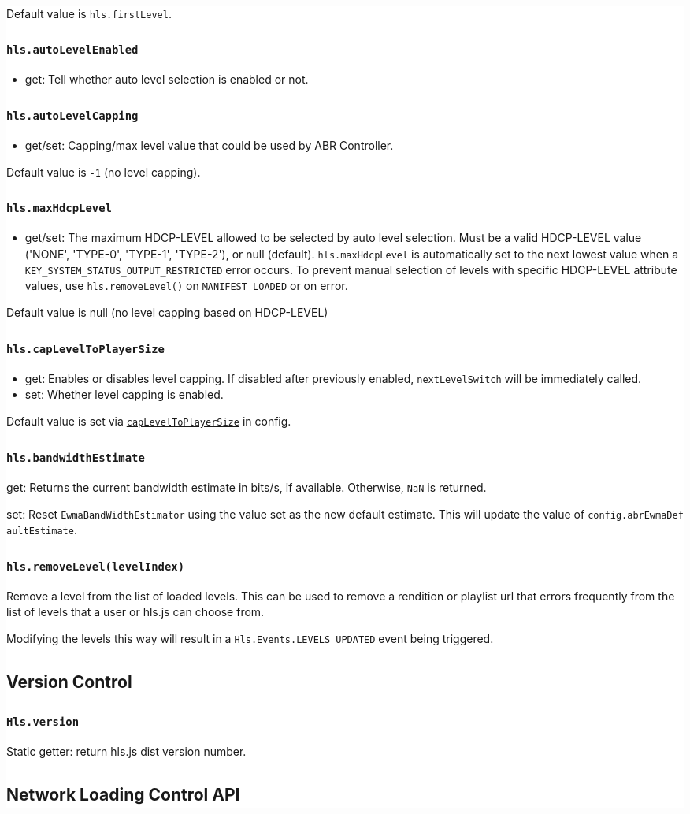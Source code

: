 Default value is `hls.firstLevel`.

### `hls.autoLevelEnabled`

- get: Tell whether auto level selection is enabled or not.

### `hls.autoLevelCapping`

- get/set: Capping/max level value that could be used by ABR Controller.

Default value is `-1` (no level capping).

### `hls.maxHdcpLevel`

- get/set: The maximum HDCP-LEVEL allowed to be selected by auto level selection. Must be a valid HDCP-LEVEL value ('NONE', 'TYPE-0', 'TYPE-1', 'TYPE-2'), or null (default). `hls.maxHdcpLevel` is automatically set to the next lowest value when a `KEY_SYSTEM_STATUS_OUTPUT_RESTRICTED` error occurs. To prevent manual selection of levels with specific HDCP-LEVEL attribute values, use `hls.removeLevel()` on `MANIFEST_LOADED` or on error.

Default value is null (no level capping based on HDCP-LEVEL)

### `hls.capLevelToPlayerSize`

- get: Enables or disables level capping. If disabled after previously enabled, `nextLevelSwitch` will be immediately called.
- set: Whether level capping is enabled.

Default value is set via [`capLevelToPlayerSize`](#capleveltoplayersize) in config.

### `hls.bandwidthEstimate`

get: Returns the current bandwidth estimate in bits/s, if available. Otherwise, `NaN` is returned.

set: Reset `EwmaBandWidthEstimator` using the value set as the new default estimate. This will update the value of `config.abrEwmaDefaultEstimate`.

### `hls.removeLevel(levelIndex)`

Remove a level from the list of loaded levels.
This can be used to remove a rendition or playlist url that errors frequently from the list of levels that a user
or hls.js can choose from.

Modifying the levels this way will result in a `Hls.Events.LEVELS_UPDATED` event being triggered.

## Version Control

### `Hls.version`

Static getter: return hls.js dist version number.

## Network Loading Control API
